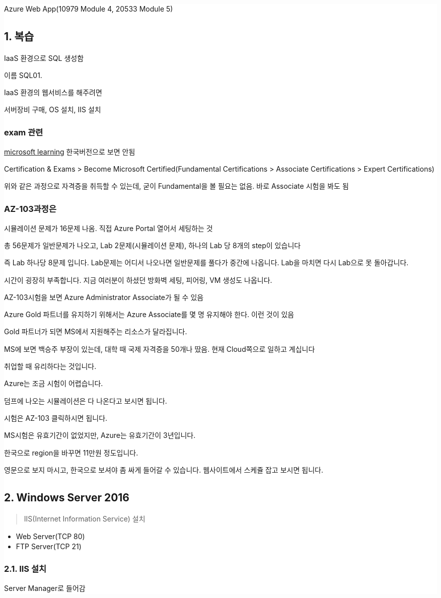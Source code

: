 Azure Web App(10979 Module 4, 20533 Module 5)

## 1. 복습

IaaS 환경으로 SQL 생성함

이름 SQL01. 

IaaS 환경의 웹서비스를 해주려면

서버장비 구매, OS 설치, IIS 설치

### exam 관련 

[microsoft learning](www.microsoft.com/learning) 한국버전으로 보면 안됨

Certification & Exams > Become Microsoft Certified(Fundamental Certifications > Associate Certifications > Expert Certifications)

위와 같은 과정으로 자격증을 취득할 수 있는데, 굳이 Fundamental을 볼 필요는 없음. 바로 Associate 시험을 봐도 됨

### AZ-103과정은

시뮬레이션 문제가 16문제 나옴. 직접 Azure Portal 열어서 세팅하는 것

총 56문제가 일반문제가 나오고, Lab 2문제(시뮬레이션 문제), 하나의 Lab 당 8개의 step이 있습니다

즉 Lab 하나당 8문제 입니다. Lab문제는 어디서 나오나면 일반문제를 풀다가 중간에 나옵니다. Lab을 마치면 다시 Lab으로 못 돌아갑니다.

시간이 굉장히 부족합니다. 지금 여러분이 하셨던 방화벽 세팅, 피어링, VM 생성도 나옵니다.

AZ-103시험을 보면 Azure Administrator Associate가 될 수 있음

Azure Gold 파트너를 유지하기 위해서는 Azure Associate를 몇 명 유지해야 한다. 이런 것이 있음

Gold 파트너가 되면 MS에서 지원해주는 리소스가 달라집니다.

MS에 보면 백승주 부장이 있는데, 대학 때 국제 자격증을 50개나 땄음. 현재 Cloud쪽으로 일하고 계십니다

취업할 때 유리하다는 것입니다.

Azure는 조금 시험이 어렵습니다.

덤프에 나오는 시뮬레이션은 다 나온다고 보시면 됩니다.

시험은 AZ-103 클릭하시면 됩니다.

MS시험은 유효기간이 없었지만, Azure는 유효기간이 3년입니다.

한국으로 region을 바꾸면 11만원 정도입니다.

영문으로 보지 마시고, 한국으로 보셔야 좀 싸게 들어갈 수 있습니다. 웹사이트에서 스케쥴 잡고 보시면 됩니다.


## 2. Windows Server 2016
> IIS(Internet Information Service) 설치
- Web Server(TCP 80)
- FTP Server(TCP 21)

### 2.1. IIS 설치
Server Manager로 들어감
